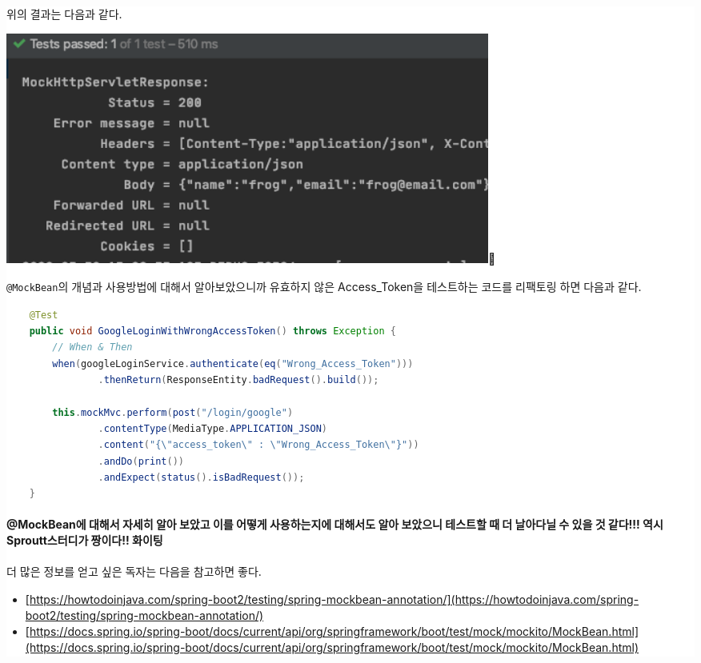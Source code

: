 위의 결과는 다음과 같다.

<img src="/assets/spring/Use-MockBean-Test-2.png" style="width:70%">

`@MockBean`의 개념과 사용방법에 대해서 알아보았으니까 유효하지 않은 Access_Token을 테스트하는 코드를 리팩토링 하면 다음과 같다.
```java
    @Test
    public void GoogleLoginWithWrongAccessToken() throws Exception {
        // When & Then
        when(googleLoginService.authenticate(eq("Wrong_Access_Token")))
                .thenReturn(ResponseEntity.badRequest().build());

        this.mockMvc.perform(post("/login/google")
                .contentType(MediaType.APPLICATION_JSON)
                .content("{\"access_token\" : \"Wrong_Access_Token\"}"))
                .andDo(print())
                .andExpect(status().isBadRequest());
    }
```

#### @MockBean에 대해서 자세히 알아 보았고 이를 어떻게 사용하는지에 대해서도 알아 보았으니 테스트할 때 더 날아다닐 수 있을 것 같다!!! 역시 Sproutt스터디가 짱이다!! 화이팅

더 많은 정보를 얻고 싶은 독자는 다음을 참고하면 좋다.

- [https://howtodoinjava.com/spring-boot2/testing/spring-mockbean-annotation/](https://howtodoinjava.com/spring-boot2/testing/spring-mockbean-annotation/)
- [https://docs.spring.io/spring-boot/docs/current/api/org/springframework/boot/test/mock/mockito/MockBean.html](https://docs.spring.io/spring-boot/docs/current/api/org/springframework/boot/test/mock/mockito/MockBean.html)